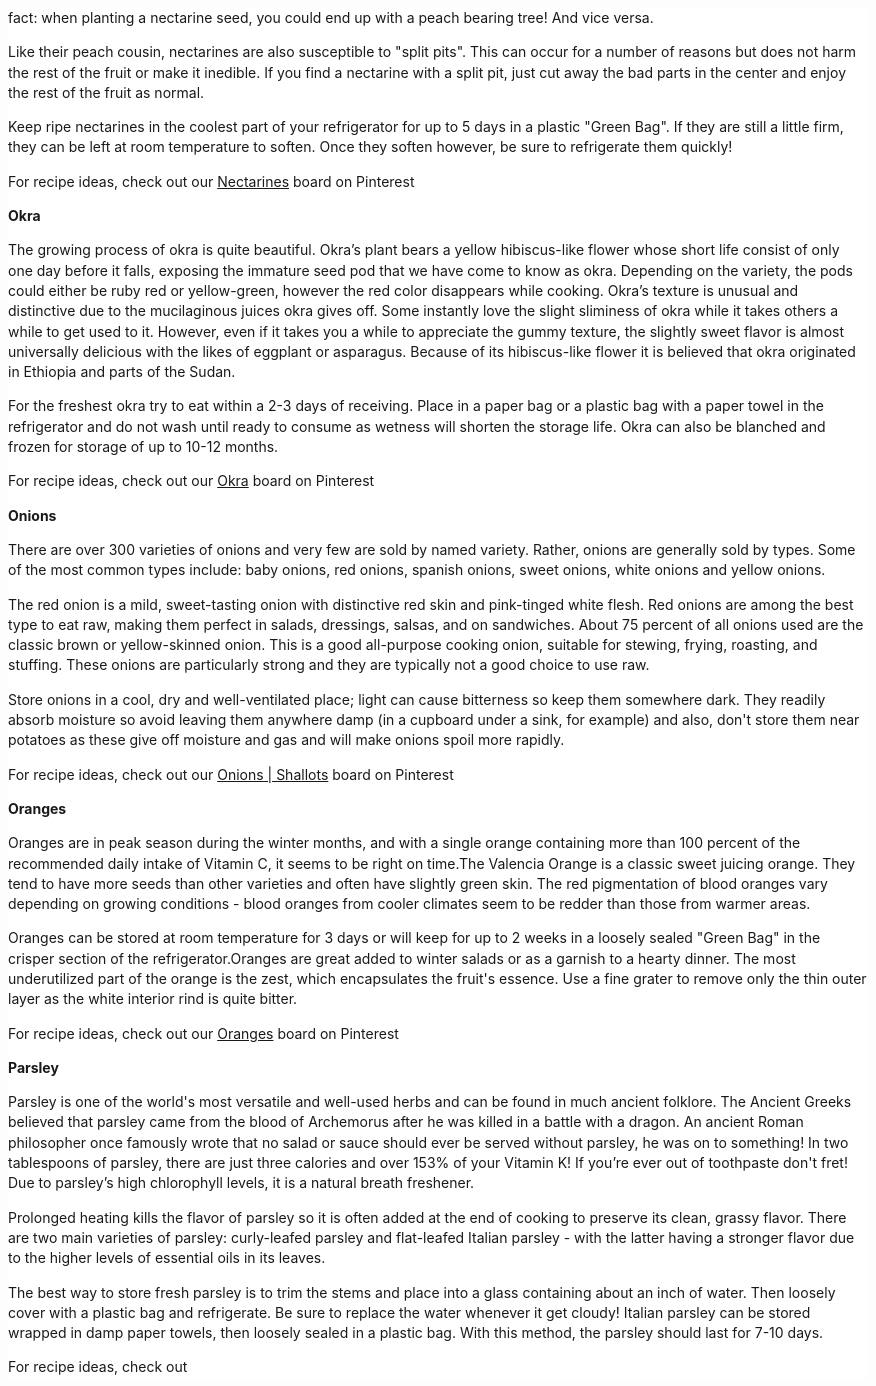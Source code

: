 fact: when planting a nectarine seed, you could end up with a peach bearing tree! And vice versa.</p><p>Like their peach cousin, nectarines are also susceptible to "split pits". This can occur for a number of reasons but does not harm the rest of the fruit or make it inedible. If you find a nectarine with a split pit, just cut away the bad parts in the center and enjoy the rest of the fruit as normal.</p><p>Keep ripe nectarines in the coolest part of your refrigerator for up to 5 days in a plastic "Green Bag". If they are still a little firm, they can be left at room temperature to soften. Once they soften however, be sure to refrigerate them quickly!</p><p>For recipe ideas, check out our&nbsp;<a target="_blank" href="https://www.pinterest.com/4pfoods/nectarines/">Nectarines</a>&nbsp;board on Pinterest</p><p><strong>Okra</strong></p><p>The growing process of okra is quite beautiful. Okra&rsquo;s plant bears a yellow hibiscus-like flower whose short life consist of only one day before it falls, exposing the immature seed pod that we have come to know as okra. Depending on the variety, the pods could either be ruby red or yellow-green, however the red color disappears while cooking. Okra&rsquo;s texture is unusual and distinctive due to the mucilaginous juices okra gives off. Some instantly love the slight sliminess of okra while it takes others a while to get used to it. However, even if it takes you a while to appreciate the gummy texture, the slightly sweet flavor is almost universally delicious with the likes of eggplant or asparagus. Because of its hibiscus-like flower it is believed that okra originated in Ethiopia and parts of the Sudan.</p><p>For the freshest okra try to eat within a 2-3 days of receiving. Place in a paper bag or a plastic bag with a paper towel in the refrigerator and do not wash until ready to consume as wetness will shorten the storage life. Okra can also be blanched and frozen for storage of up to 10-12 months.</p><p>For recipe ideas, check out our&nbsp;<a target="_blank" href="https://www.pinterest.com/4pfoods/okra/">Okra</a>&nbsp;board on Pinterest</p><p><strong>Onions</strong></p><p>There are over 300 varieties of onions and very few are sold by named variety. Rather, onions are generally sold by types. Some of the most common types include: baby onions, red onions, spanish onions, sweet onions, white onions and yellow onions.</p><p>The red onion is a mild, sweet-tasting onion with distinctive red skin and pink-tinged white flesh. Red onions are among the best type to eat raw, making them perfect in salads, dressings, salsas, and on sandwiches. About 75 percent of all onions used are the classic brown or yellow-skinned onion. This is a good all-purpose cooking onion, suitable for stewing, frying, roasting, and stuffing. These onions are particularly strong and they are typically not a good choice to use raw.</p><p>Store onions in a cool, dry and well-ventilated place; light can cause bitterness so keep them somewhere dark. They readily absorb moisture so avoid leaving them anywhere damp (in a cupboard under a sink, for example) and also, don't store them near potatoes as these give off moisture and gas and will make onions spoil more rapidly.</p><p>For recipe ideas, check out our&nbsp;<a target="_blank" href="https://www.pinterest.com/4pfoods/onions-shallots/">Onions | Shallots</a>&nbsp;board on Pinterest</p><p><strong>Oranges</strong></p><p>Oranges are in peak season during the winter months, and with a single orange containing more than 100 percent of the recommended daily intake of Vitamin C, it seems to be right on time.The Valencia Orange is a classic sweet juicing orange. They tend to have more seeds than other varieties and often have slightly green skin. The red pigmentation of blood oranges vary depending on growing conditions - blood oranges from cooler climates seem to be redder than those from warmer areas.</p><p>Oranges can be stored at room temperature for 3 days or will keep for up to 2 weeks in a loosely sealed "Green Bag" in the crisper section of the refrigerator.Oranges are great added to winter salads or as a garnish to a hearty dinner. The most underutilized part of the orange is the zest, which encapsulates the fruit's essence. Use a fine grater to remove only the thin outer layer as the white interior rind is quite bitter.</p><p>For recipe ideas, check out our&nbsp;<a target="_blank" href="https://www.pinterest.com/4pfoods/oranges/">Oranges</a>&nbsp;board on Pinterest</p><p><strong>Parsley</strong></p><p>Parsley is one of the world's most versatile and well-used herbs and can be found in much ancient folklore. The Ancient Greeks believed that parsley came from the blood of Archemorus after he was killed in a battle with a dragon. An ancient Roman philosopher once famously wrote that no salad or sauce should ever be served without parsley, he was on to something! In two tablespoons of parsley, there are just three calories and over 153% of your Vitamin K! If you&rsquo;re ever out of toothpaste don't fret! Due to parsley&rsquo;s high chlorophyll levels, it is a natural breath freshener.</p><p>Prolonged heating kills the flavor of parsley so it is often added at the end of cooking to preserve its clean, grassy flavor. There are two main varieties of parsley: curly-leafed parsley and flat-leafed Italian parsley - with the latter having a stronger flavor due to the higher levels of essential oils in its leaves.</p><p>The best way to store fresh parsley is to trim the stems and place into a glass containing about an inch of water. Then loosely cover with a plastic bag and refrigerate. Be sure to replace the water whenever it get cloudy! Italian parsley can be stored wrapped in damp paper towels, then loosely sealed in a plastic bag. With this method, the parsley should last for 7-10 days.</p><p>For recipe ideas, check out